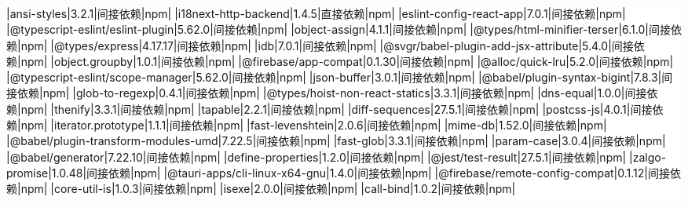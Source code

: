 |ansi-styles|3.2.1|间接依赖|npm|
|i18next-http-backend|1.4.5|直接依赖|npm|
|eslint-config-react-app|7.0.1|间接依赖|npm|
|@typescript-eslint/eslint-plugin|5.62.0|间接依赖|npm|
|object-assign|4.1.1|间接依赖|npm|
|@types/html-minifier-terser|6.1.0|间接依赖|npm|
|@types/express|4.17.17|间接依赖|npm|
|idb|7.0.1|间接依赖|npm|
|@svgr/babel-plugin-add-jsx-attribute|5.4.0|间接依赖|npm|
|object.groupby|1.0.1|间接依赖|npm|
|@firebase/app-compat|0.1.30|间接依赖|npm|
|@alloc/quick-lru|5.2.0|间接依赖|npm|
|@typescript-eslint/scope-manager|5.62.0|间接依赖|npm|
|json-buffer|3.0.1|间接依赖|npm|
|@babel/plugin-syntax-bigint|7.8.3|间接依赖|npm|
|glob-to-regexp|0.4.1|间接依赖|npm|
|@types/hoist-non-react-statics|3.3.1|间接依赖|npm|
|dns-equal|1.0.0|间接依赖|npm|
|thenify|3.3.1|间接依赖|npm|
|tapable|2.2.1|间接依赖|npm|
|diff-sequences|27.5.1|间接依赖|npm|
|postcss-js|4.0.1|间接依赖|npm|
|iterator.prototype|1.1.1|间接依赖|npm|
|fast-levenshtein|2.0.6|间接依赖|npm|
|mime-db|1.52.0|间接依赖|npm|
|@babel/plugin-transform-modules-umd|7.22.5|间接依赖|npm|
|fast-glob|3.3.1|间接依赖|npm|
|param-case|3.0.4|间接依赖|npm|
|@babel/generator|7.22.10|间接依赖|npm|
|define-properties|1.2.0|间接依赖|npm|
|@jest/test-result|27.5.1|间接依赖|npm|
|zalgo-promise|1.0.48|间接依赖|npm|
|@tauri-apps/cli-linux-x64-gnu|1.4.0|间接依赖|npm|
|@firebase/remote-config-compat|0.1.12|间接依赖|npm|
|core-util-is|1.0.3|间接依赖|npm|
|isexe|2.0.0|间接依赖|npm|
|call-bind|1.0.2|间接依赖|npm|